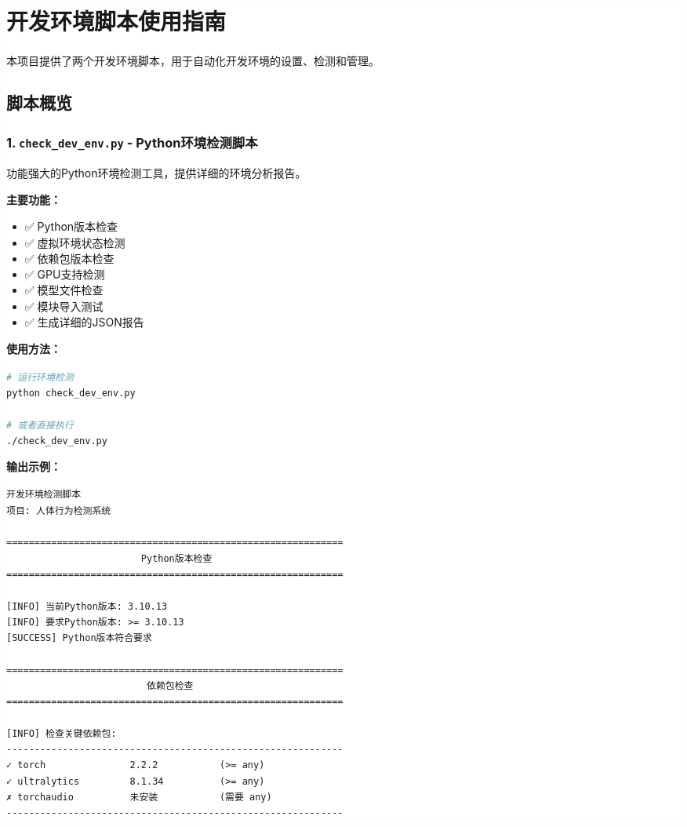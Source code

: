 # 开发环境脚本使用指南

本项目提供了两个开发环境脚本，用于自动化开发环境的设置、检测和管理。

## 脚本概览

### 1. `check_dev_env.py` - Python环境检测脚本

功能强大的Python环境检测工具，提供详细的环境分析报告。

**主要功能：**
- ✅ Python版本检查
- ✅ 虚拟环境状态检测
- ✅ 依赖包版本检查
- ✅ GPU支持检测
- ✅ 模型文件检查
- ✅ 模块导入测试
- ✅ 生成详细的JSON报告

**使用方法：**
```bash
# 运行环境检测
python check_dev_env.py

# 或者直接执行
./check_dev_env.py
```

**输出示例：**
```
开发环境检测脚本
项目: 人体行为检测系统

============================================================
                        Python版本检查                        
============================================================

[INFO] 当前Python版本: 3.10.13
[INFO] 要求Python版本: >= 3.10.13
[SUCCESS] Python版本符合要求

============================================================
                         依赖包检查                          
============================================================

[INFO] 检查关键依赖包:
------------------------------------------------------------
✓ torch               2.2.2           (>= any)
✓ ultralytics         8.1.34          (>= any)
✗ torchaudio          未安装           (需要 any)
------------------------------------------------------------
```

